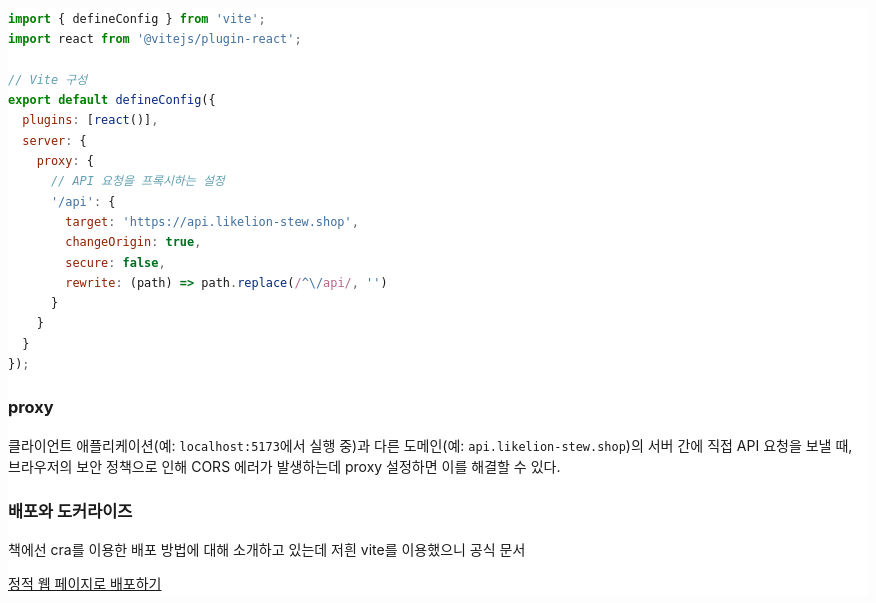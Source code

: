 ```jsx
import { defineConfig } from 'vite';
import react from '@vitejs/plugin-react';

// Vite 구성
export default defineConfig({
  plugins: [react()],
  server: {
    proxy: {
      // API 요청을 프록시하는 설정
      '/api': {
        target: 'https://api.likelion-stew.shop',
        changeOrigin: true,
        secure: false,
        rewrite: (path) => path.replace(/^\/api/, '')
      }
    }
  }
});

```

### proxy

클라이언트 애플리케이션(예: `localhost:5173`에서 실행 중)과 다른 도메인(예: `api.likelion-stew.shop`)의 서버 간에 직접 API 요청을 보낼 때, 브라우저의 보안 정책으로 인해 CORS 에러가 발생하는데 proxy 설정하면 이를 해결할 수 있다. 

### 배포와 도커라이즈

책에선 cra를 이용한 배포 방법에 대해 소개하고 있는데 저흰 vite를 이용했으니 공식 문서

[정적 웹 페이지로 배포하기](https://ko.vitejs.dev/guide/static-deploy.html)
